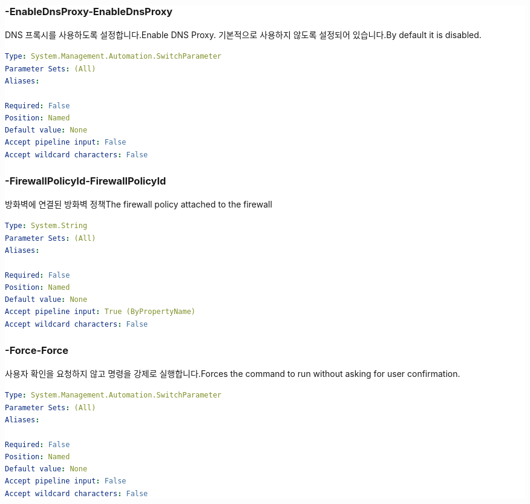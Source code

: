 ### <span data-ttu-id="17027-171">-EnableDnsProxy</span><span class="sxs-lookup"><span data-stu-id="17027-171">-EnableDnsProxy</span></span>
<span data-ttu-id="17027-172">DNS 프록시를 사용하도록 설정합니다.</span><span class="sxs-lookup"><span data-stu-id="17027-172">Enable DNS Proxy.</span></span> <span data-ttu-id="17027-173">기본적으로 사용하지 않도록 설정되어 있습니다.</span><span class="sxs-lookup"><span data-stu-id="17027-173">By default it is disabled.</span></span>


```yaml
Type: System.Management.Automation.SwitchParameter
Parameter Sets: (All)
Aliases:

Required: False
Position: Named
Default value: None
Accept pipeline input: False
Accept wildcard characters: False
```

### <span data-ttu-id="17027-174">-FirewallPolicyId</span><span class="sxs-lookup"><span data-stu-id="17027-174">-FirewallPolicyId</span></span>
<span data-ttu-id="17027-175">방화벽에 연결된 방화벽 정책</span><span class="sxs-lookup"><span data-stu-id="17027-175">The firewall policy attached to the firewall</span></span>

```yaml
Type: System.String
Parameter Sets: (All)
Aliases:

Required: False
Position: Named
Default value: None
Accept pipeline input: True (ByPropertyName)
Accept wildcard characters: False
```

### <span data-ttu-id="17027-176">-Force</span><span class="sxs-lookup"><span data-stu-id="17027-176">-Force</span></span>
<span data-ttu-id="17027-177">사용자 확인을 요청하지 않고 명령을 강제로 실행합니다.</span><span class="sxs-lookup"><span data-stu-id="17027-177">Forces the command to run without asking for user confirmation.</span></span>

```yaml
Type: System.Management.Automation.SwitchParameter
Parameter Sets: (All)
Aliases:

Required: False
Position: Named
Default value: None
Accept pipeline input: False
Accept wildcard characters: False
```
